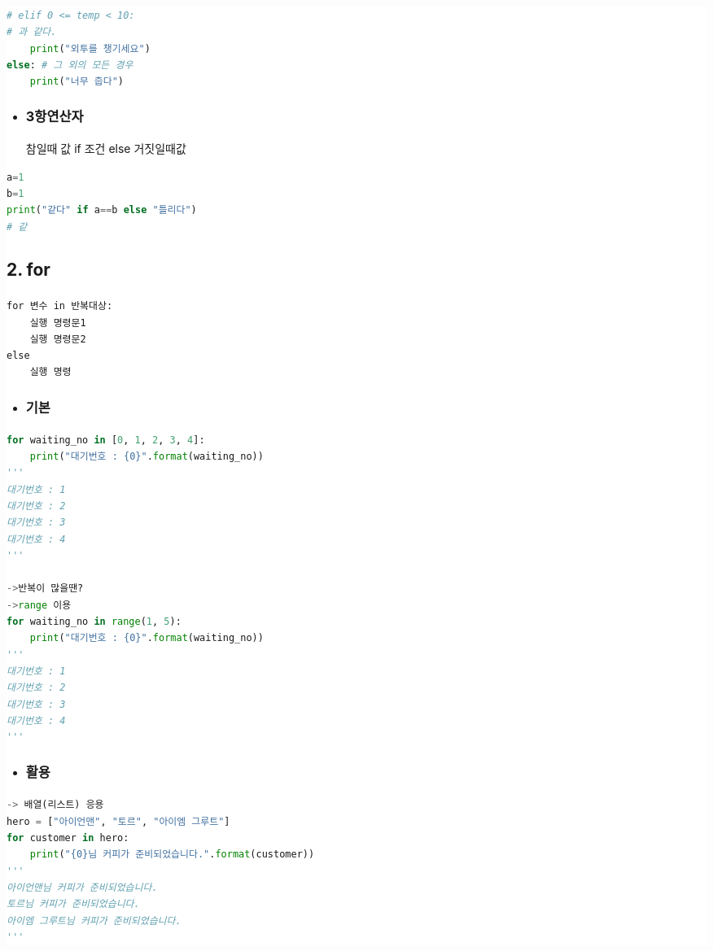   ```python
  # elif 0 <= temp < 10:
  # 과 같다.
      print("외투를 챙기세요")
  else: # 그 외의 모든 경우
      print("너무 춥다")
  ```

  - ### 3항연산자
    참일때 값 if 조건 else 거짓일때값

  ```python
  a=1
  b=1
  print("같다" if a==b else "틀리다")
  # 같
  ```

## 2. for

```
for 변수 in 반복대상:
    실행 명령문1
    실행 명령문2
else
    실행 명령
```

- ### 기본

```python
for waiting_no in [0, 1, 2, 3, 4]:
    print("대기번호 : {0}".format(waiting_no))
'''
대기번호 : 1
대기번호 : 2
대기번호 : 3
대기번호 : 4
'''

->반복이 많을땐?
->range 이용
for waiting_no in range(1, 5):
    print("대기번호 : {0}".format(waiting_no))
'''
대기번호 : 1
대기번호 : 2
대기번호 : 3
대기번호 : 4
'''
```

- ### 활용

```python
-> 배열(리스트) 응용
hero = ["아이언맨", "토르", "아이엠 그루트"]
for customer in hero:
    print("{0}님 커피가 준비되었습니다.".format(customer))
'''
아이언맨님 커피가 준비되었습니다.
토르님 커피가 준비되었습니다.
아이엠 그루트님 커피가 준비되었습니다.
'''
```
